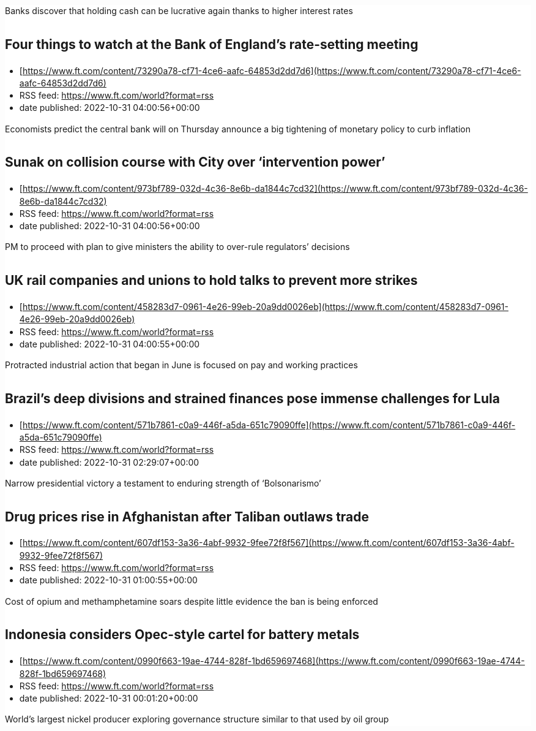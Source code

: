 Banks discover that holding cash can be lucrative again thanks to higher interest rates

## Four things to watch at the Bank of England’s rate-setting meeting
 - [https://www.ft.com/content/73290a78-cf71-4ce6-aafc-64853d2dd7d6](https://www.ft.com/content/73290a78-cf71-4ce6-aafc-64853d2dd7d6)
 - RSS feed: https://www.ft.com/world?format=rss
 - date published: 2022-10-31 04:00:56+00:00

Economists predict the central bank will on Thursday announce a big tightening of monetary policy to curb inflation

## Sunak on collision course with City over ‘intervention power’
 - [https://www.ft.com/content/973bf789-032d-4c36-8e6b-da1844c7cd32](https://www.ft.com/content/973bf789-032d-4c36-8e6b-da1844c7cd32)
 - RSS feed: https://www.ft.com/world?format=rss
 - date published: 2022-10-31 04:00:56+00:00

PM to proceed with plan to give ministers the ability to over-rule regulators’ decisions

## UK rail companies and unions to hold talks to prevent more strikes
 - [https://www.ft.com/content/458283d7-0961-4e26-99eb-20a9dd0026eb](https://www.ft.com/content/458283d7-0961-4e26-99eb-20a9dd0026eb)
 - RSS feed: https://www.ft.com/world?format=rss
 - date published: 2022-10-31 04:00:55+00:00

Protracted industrial action that began in June is focused on pay and working practices

## Brazil’s deep divisions and strained finances pose immense challenges for Lula
 - [https://www.ft.com/content/571b7861-c0a9-446f-a5da-651c79090ffe](https://www.ft.com/content/571b7861-c0a9-446f-a5da-651c79090ffe)
 - RSS feed: https://www.ft.com/world?format=rss
 - date published: 2022-10-31 02:29:07+00:00

Narrow presidential victory a testament to enduring strength of ‘Bolsonarismo’

## Drug prices rise in Afghanistan after Taliban outlaws trade
 - [https://www.ft.com/content/607df153-3a36-4abf-9932-9fee72f8f567](https://www.ft.com/content/607df153-3a36-4abf-9932-9fee72f8f567)
 - RSS feed: https://www.ft.com/world?format=rss
 - date published: 2022-10-31 01:00:55+00:00

Cost of opium and methamphetamine soars despite little evidence the ban is being enforced

## Indonesia considers Opec-style cartel for battery metals
 - [https://www.ft.com/content/0990f663-19ae-4744-828f-1bd659697468](https://www.ft.com/content/0990f663-19ae-4744-828f-1bd659697468)
 - RSS feed: https://www.ft.com/world?format=rss
 - date published: 2022-10-31 00:01:20+00:00

World’s largest nickel producer exploring governance structure similar to that used by oil group
